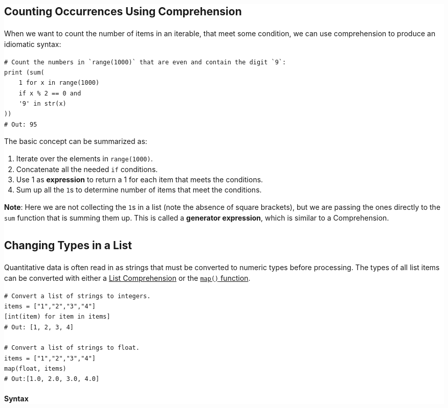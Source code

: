 
## Counting Occurrences Using Comprehension


When we want to count the number of items in an iterable, that meet some condition, we can use comprehension to produce an idiomatic syntax:

```
# Count the numbers in `range(1000)` that are even and contain the digit `9`:
print (sum(
    1 for x in range(1000) 
    if x % 2 == 0 and
    '9' in str(x)
))
# Out: 95

```

The basic concept can be summarized as:

1. Iterate over the elements in `range(1000)`.
1. Concatenate all the needed `if` conditions.
1. Use 1 as **expression** to return a 1 for each item that meets the conditions.
1. Sum up all the `1`s to determine number of items that meet the conditions.

**Note**: Here we are not collecting the `1`s in a list (note the absence of square brackets), but we are passing the ones directly to the `sum` function that is summing them up. This is called a **generator expression**, which is similar to a Comprehension.



## Changing Types in a List


Quantitative data is often read in as strings that must be converted to numeric types before processing. The types of all list items can be converted with either a [List Comprehension](http://web.archive.org/web/20170405225004/https://stackoverflow.com/documentation/python/196/comprehensions/737/list-comprehensions) or the [`map()` function](http://web.archive.org/web/20170405225004/https://stackoverflow.com/documentation/python/196/comprehensions/6332/comprehensions-vs-map-and-filter).

```
# Convert a list of strings to integers.
items = ["1","2","3","4"]
[int(item) for item in items]
# Out: [1, 2, 3, 4]

# Convert a list of strings to float.
items = ["1","2","3","4"]
map(float, items)
# Out:[1.0, 2.0, 3.0, 4.0] 

```



#### Syntax

